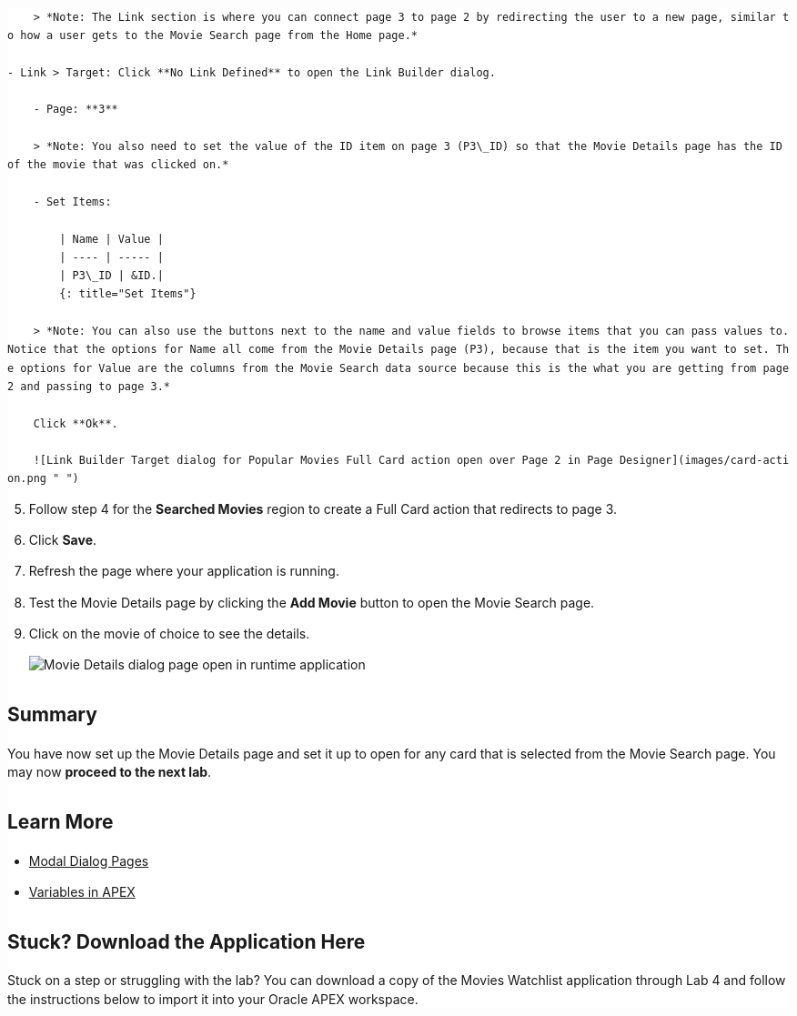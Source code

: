         > *Note: The Link section is where you can connect page 3 to page 2 by redirecting the user to a new page, similar to how a user gets to the Movie Search page from the Home page.*

    - Link > Target: Click **No Link Defined** to open the Link Builder dialog.

        - Page: **3**

        > *Note: You also need to set the value of the ID item on page 3 (P3\_ID) so that the Movie Details page has the ID of the movie that was clicked on.*

        - Set Items:

            | Name | Value |
            | ---- | ----- |
            | P3\_ID | &ID.|
            {: title="Set Items"}

        > *Note: You can also use the buttons next to the name and value fields to browse items that you can pass values to. Notice that the options for Name all come from the Movie Details page (P3), because that is the item you want to set. The options for Value are the columns from the Movie Search data source because this is the what you are getting from page 2 and passing to page 3.*

        Click **Ok**.

        ![Link Builder Target dialog for Popular Movies Full Card action open over Page 2 in Page Designer](images/card-action.png " ")

5. Follow step 4 for the **Searched Movies** region to create a Full Card action that redirects to page 3.

6. Click **Save**.

7. Refresh the page where your application is running.

8. Test the Movie Details page by clicking the **Add Movie** button to open the Movie Search page.

9. Click on the movie of choice to see the details.

    ![Movie Details dialog page open in runtime application](images/details-page-live.png " ")

## Summary

You have now set up the Movie Details page and set it up to open for any card that is selected from the Movie Search page. You may now **proceed to the next lab**.

## Learn More

- [Modal Dialog Pages](https://docs.oracle.com/en/database/oracle/apex/24.2/htmdb/creating-dialog-pages.html)

- [Variables in APEX](https://www.talkapex.com/2011/01/variables-in-apex/)

## Stuck? Download the Application Here

Stuck on a step or struggling with the lab? You can download a copy of the Movies Watchlist application through Lab 4 and follow the instructions below to import it into your Oracle APEX workspace.
